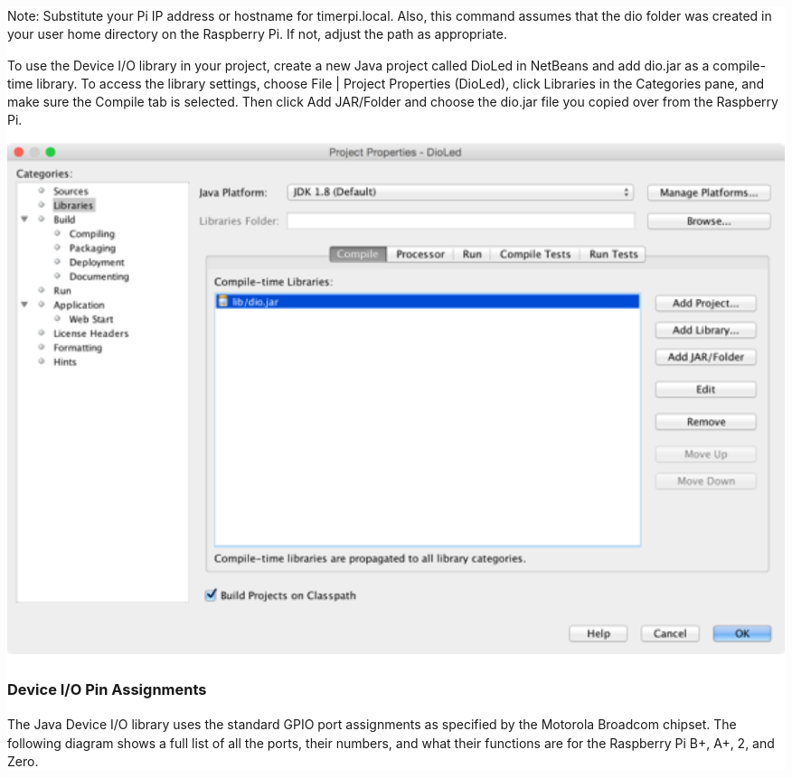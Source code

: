 Note: Substitute your Pi IP address or hostname for timerpi.local. Also, this command assumes that the dio folder was created in your user home directory on the Raspberry Pi. If not, adjust the path as appropriate.

To use the Device I/O library in your project, create a new Java project called DioLed in NetBeans and add dio.jar as a compile-time library. To access the library settings, choose File | Project Properties (DioLed), click Libraries in the Categories pane, and make sure the Compile tab is selected. Then click Add JAR/Folder and choose the dio.jar file you copied over from the Raspberry Pi.

![](_assets/1387219-figure-4.png)

### Device I/O Pin Assignments

The Java Device I/O library uses the standard GPIO port assignments as specified by the Motorola Broadcom chipset. The following diagram shows a full list of all the ports, their numbers, and what their functions are for the Raspberry Pi B+, A+, 2, and Zero.
